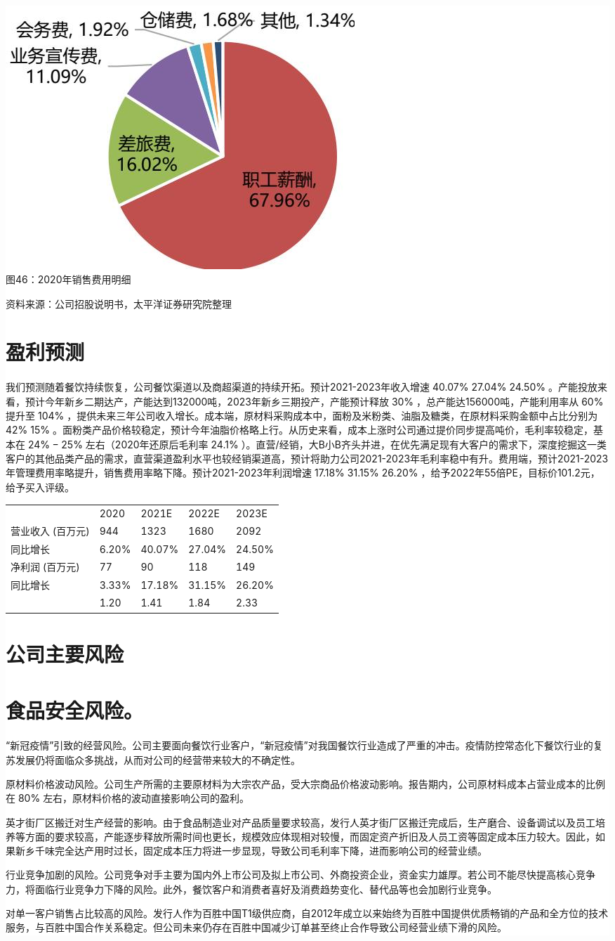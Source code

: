 ![](images/7e6753e13303198e11edea16a8163366d205f3a29a24e6e0e4420e0027c20776.jpg)  
图46：2020年销售费用明细

资料来源：公司招股说明书，太平洋证券研究院整理

# 盈利预测

我们预测随着餐饮持续恢复，公司餐饮渠道以及商超渠道的持续开拓。预计2021-2023年收入增速 $4 0 . 0 7 \%$ $2 7 . 0 4 \%$ $2 4 . 5 0 \%$ 。产能投放来看，预计今年新乡二期达产，产能达到132000吨，2023年新乡三期投产，产能预计释放 $30 \%$ ，总产能达156000吨，产能利用率从 $60 \%$ 提升至 $104 \%$ ，提供未来三年公司收入增长。成本端，原材料采购成本中，面粉及米粉类、油脂及糖类，在原材料采购金额中占比分别为 $42 \%$ $1 5 \%$ 。面粉类产品价格较稳定，预计今年油脂价格略上行。从历史来看，成本上涨时公司通过提价同步提高吨价，毛利率较稳定，基本在 $2 4 \% - 2 5 \%$ 左右（2020年还原后毛利率 $2 4 . 1 \%$ ）。直营/经销，大B小B齐头并进，在优先满足现有大客户的需求下，深度挖掘这一类客户的其他品类产品的需求，直营渠道盈利水平也较经销渠道高，预计将助力公司2021-2023年毛利率稳中有升。费用端，预计2021-2023年管理费用率略提升，销售费用率略下降。预计2021-2023年利润增速 $1 7 . 1 8 \%$ $3 1 . 1 5 \%$ $2 6 . 2 0 \%$ ，给予2022年55倍PE，目标价101.2元，给予买入评级。

<table><tr><td></td><td>2020</td><td>2021E</td><td>2022E</td><td>2023E</td></tr><tr><td>营业收入 (百万元)</td><td>944</td><td>1323</td><td>1680</td><td>2092</td></tr><tr><td>同比增长</td><td>6.20%</td><td>40.07%</td><td>27.04%</td><td>24.50%</td></tr><tr><td>净利润 (百万元)</td><td>77</td><td>90</td><td>118</td><td>149</td></tr><tr><td>同比增长</td><td>3.33%</td><td>17.18%</td><td>31.15%</td><td>26.20%</td></tr><tr><td></td><td>1.20</td><td>1.41</td><td>1.84</td><td>2.33</td></tr></table>

# 公司主要风险

# 食品安全风险。

“新冠疫情”引致的经营风险。公司主要面向餐饮行业客户，“新冠疫情”对我国餐饮行业造成了严重的冲击。疫情防控常态化下餐饮行业的复苏发展仍将面临众多挑战，从而对公司的经营带来较大的不确定性。

原材料价格波动风险。公司生产所需的主要原材料为大宗农产品，受大宗商品价格波动影响。报告期内，公司原材料成本占营业成本的比例在 $80 \%$ 左右，原材料价格的波动直接影响公司的盈利。

英才街厂区搬迁对生产经营的影响。由于食品制造业对产品质量要求较高，发行人英才街厂区搬迁完成后，生产磨合、设备调试以及员工培养等方面的要求较高，产能逐步释放所需时间也更长，规模效应体现相对较慢，而固定资产折旧及人员工资等固定成本压力较大。因此，如果新乡千味完全达产用时过长，固定成本压力将进一步显现，导致公司毛利率下降，进而影响公司的经营业绩。

行业竞争加剧的风险。公司竞争对手主要为国内外上市公司及拟上市公司、外商投资企业，资金实力雄厚。若公司不能尽快提高核心竞争力，将面临行业竞争力下降的风险。此外，餐饮客户和消费者喜好及消费趋势变化、替代品等也会加剧行业竞争。

对单一客户销售占比较高的风险。发行人作为百胜中国T1级供应商，自2012年成立以来始终为百胜中国提供优质畅销的产品和全方位的技术服务，与百胜中国合作关系稳定。但公司未来仍存在百胜中国减少订单甚至终止合作导致公司经营业绩下滑的风险。
